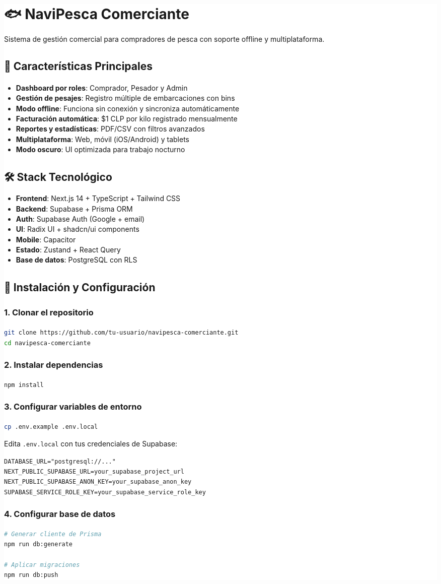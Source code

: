 # 🐟 NaviPesca Comerciante

Sistema de gestión comercial para compradores de pesca con soporte offline y multiplataforma.

## 🎯 Características Principales

- **Dashboard por roles**: Comprador, Pesador y Admin
- **Gestión de pesajes**: Registro múltiple de embarcaciones con bins
- **Modo offline**: Funciona sin conexión y sincroniza automáticamente
- **Facturación automática**: $1 CLP por kilo registrado mensualmente
- **Reportes y estadísticas**: PDF/CSV con filtros avanzados
- **Multiplataforma**: Web, móvil (iOS/Android) y tablets
- **Modo oscuro**: UI optimizada para trabajo nocturno

## 🛠️ Stack Tecnológico

- **Frontend**: Next.js 14 + TypeScript + Tailwind CSS
- **Backend**: Supabase + Prisma ORM
- **Auth**: Supabase Auth (Google + email)
- **UI**: Radix UI + shadcn/ui components
- **Mobile**: Capacitor
- **Estado**: Zustand + React Query
- **Base de datos**: PostgreSQL con RLS

## 🚀 Instalación y Configuración

### 1. Clonar el repositorio
```bash
git clone https://github.com/tu-usuario/navipesca-comerciante.git
cd navipesca-comerciante
```

### 2. Instalar dependencias
```bash
npm install
```

### 3. Configurar variables de entorno
```bash
cp .env.example .env.local
```

Edita `.env.local` con tus credenciales de Supabase:
```env
DATABASE_URL="postgresql://..."
NEXT_PUBLIC_SUPABASE_URL=your_supabase_project_url
NEXT_PUBLIC_SUPABASE_ANON_KEY=your_supabase_anon_key
SUPABASE_SERVICE_ROLE_KEY=your_supabase_service_role_key
```

### 4. Configurar base de datos
```bash
# Generar cliente de Prisma
npm run db:generate

# Aplicar migraciones
npm run db:push
```
